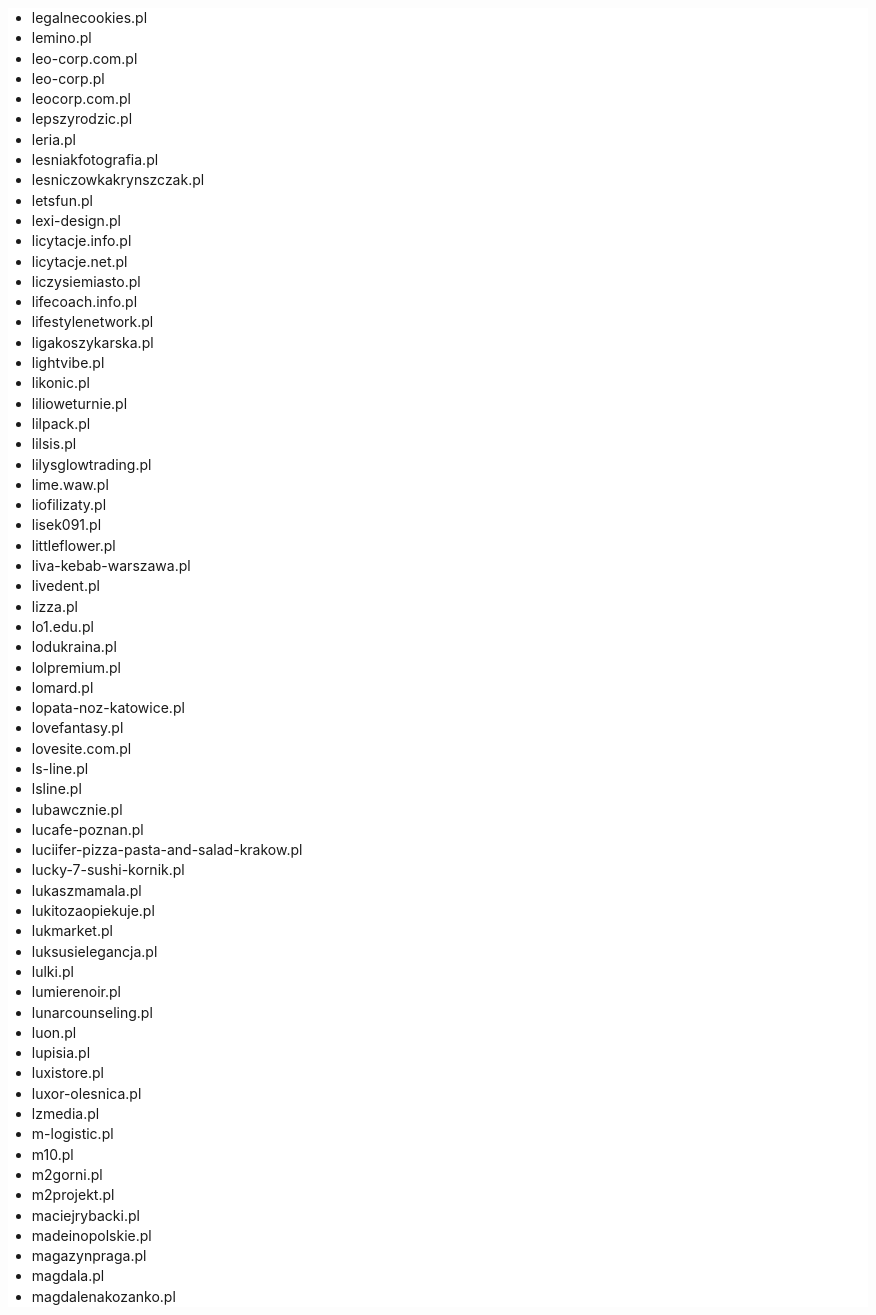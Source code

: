 - legalnecookies.pl
- lemino.pl
- leo-corp.com.pl
- leo-corp.pl
- leocorp.com.pl
- lepszyrodzic.pl
- leria.pl
- lesniakfotografia.pl
- lesniczowkakrynszczak.pl
- letsfun.pl
- lexi-design.pl
- licytacje.info.pl
- licytacje.net.pl
- liczysiemiasto.pl
- lifecoach.info.pl
- lifestylenetwork.pl
- ligakoszykarska.pl
- lightvibe.pl
- likonic.pl
- lilioweturnie.pl
- lilpack.pl
- lilsis.pl
- lilysglowtrading.pl
- lime.waw.pl
- liofilizaty.pl
- lisek091.pl
- littleflower.pl
- liva-kebab-warszawa.pl
- livedent.pl
- lizza.pl
- lo1.edu.pl
- lodukraina.pl
- lolpremium.pl
- lomard.pl
- lopata-noz-katowice.pl
- lovefantasy.pl
- lovesite.com.pl
- ls-line.pl
- lsline.pl
- lubawcznie.pl
- lucafe-poznan.pl
- luciifer-pizza-pasta-and-salad-krakow.pl
- lucky-7-sushi-kornik.pl
- lukaszmamala.pl
- lukitozaopiekuje.pl
- lukmarket.pl
- luksusielegancja.pl
- lulki.pl
- lumierenoir.pl
- lunarcounseling.pl
- luon.pl
- lupisia.pl
- luxistore.pl
- luxor-olesnica.pl
- lzmedia.pl
- m-logistic.pl
- m10.pl
- m2gorni.pl
- m2projekt.pl
- maciejrybacki.pl
- madeinopolskie.pl
- magazynpraga.pl
- magdala.pl
- magdalenakozanko.pl